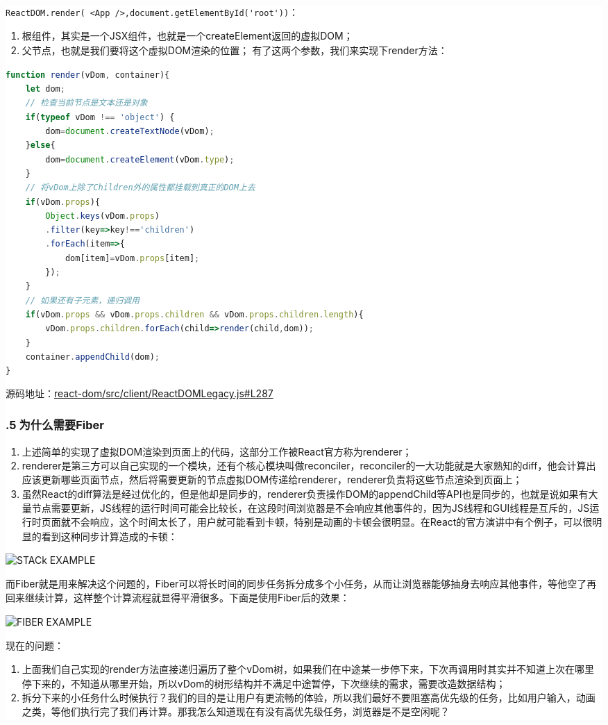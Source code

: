 `ReactDOM.render( <App />,document.getElementById('root'))`：
1. 根组件，其实是一个JSX组件，也就是一个createElement返回的虚拟DOM；
2. 父节点，也就是我们要将这个虚拟DOM渲染的位置；
有了这两个参数，我们来实现下render方法：
```js
function render(vDom, container){
    let dom;
    // 检查当前节点是文本还是对象
    if(typeof vDom !== 'object') {
        dom=document.createTextNode(vDom);
    }else{
        dom=document.createElement(vDom.type);
    }
    // 将vDom上除了Children外的属性都挂载到真正的DOM上去
    if(vDom.props){
        Object.keys(vDom.props)
        .filter(key=>key!=='children')
        .forEach(item=>{
            dom[item]=vDom.props[item];
        });
    }
    // 如果还有子元素，递归调用
    if(vDom.props && vDom.props.children && vDom.props.children.length){
        vDom.props.children.forEach(child=>render(child,dom));
    }
    container.appendChild(dom);
}
```
源码地址：[react-dom/src/client/ReactDOMLegacy.js#L287](https://github.com/facebook/react/blob/3e94bce765d355d74f6a60feb4addb6d196e3482/packages/react-dom/src/client/ReactDOMLegacy.js#L287)
### .5 为什么需要Fiber
1. 上述简单的实现了虚拟DOM渲染到页面上的代码，这部分工作被React官方称为renderer；
2. renderer是第三方可以自己实现的一个模块，还有个核心模块叫做reconciler，reconciler的一大功能就是大家熟知的diff，他会计算出应该更新哪些页面节点，然后将需要更新的节点虚拟DOM传递给renderer，renderer负责将这些节点渲染到页面上；
3. 虽然React的diff算法是经过优化的，但是他却是同步的，renderer负责操作DOM的appendChild等API也是同步的，也就是说如果有大量节点需要更新，JS线程的运行时间可能会比较长，在这段时间浏览器是不会响应其他事件的，因为JS线程和GUI线程是互斥的，JS运行时页面就不会响应，这个时间太长了，用户就可能看到卡顿，特别是动画的卡顿会很明显。在React的官方演讲中有个例子，可以很明显的看到这种同步计算造成的卡顿：

![STACk EXAMPLE](https://cdn.nlark.com/yuque/0/2022/gif/2340337/1660921222333-17acd1a4-8bc1-4283-8d17-eff34d7c2e3d.gif)

而Fiber就是用来解决这个问题的，Fiber可以将长时间的同步任务拆分成多个小任务，从而让浏览器能够抽身去响应其他事件，等他空了再回来继续计算，这样整个计算流程就显得平滑很多。下面是使用Fiber后的效果：

![FIBER EXAMPLE](https://cdn.nlark.com/yuque/0/2022/gif/2340337/1660921253310-f2d530ef-f467-42a8-afa0-e1201a444156.gif)



现在的问题：
1. 上面我们自己实现的render方法直接递归遍历了整个vDom树，如果我们在中途某一步停下来，下次再调用时其实并不知道上次在哪里停下来的，不知道从哪里开始，所以vDom的树形结构并不满足中途暂停，下次继续的需求，需要改造数据结构；
2. 拆分下来的小任务什么时候执行？我们的目的是让用户有更流畅的体验，所以我们最好不要阻塞高优先级的任务，比如用户输入，动画之类，等他们执行完了我们再计算。那我怎么知道现在有没有高优先级任务，浏览器是不是空闲呢？
